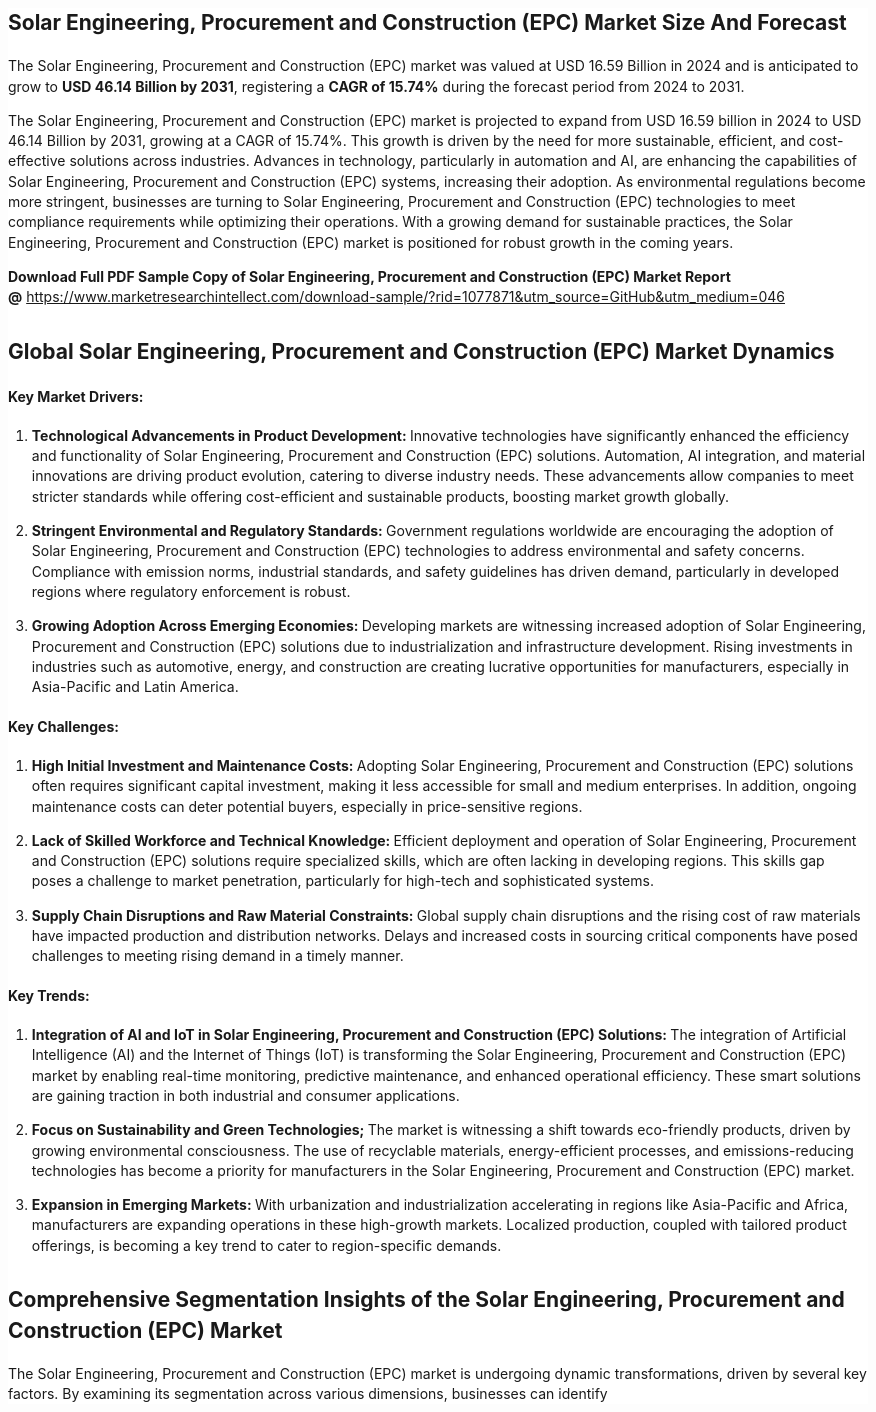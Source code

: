 <h2>Solar Engineering, Procurement and Construction (EPC) Market Size And Forecast</h2><p>The Solar Engineering, Procurement and Construction (EPC) market was valued at USD 16.59 Billion in 2024 and is anticipated to grow to <strong>USD 46.14 Billion by 2031</strong>, registering a <strong>CAGR of 15.74%</strong> during the forecast period from 2024 to 2031.</p><p>The Solar Engineering, Procurement and Construction (EPC) market is projected to expand from USD 16.59 billion in 2024 to USD 46.14 Billion by 2031, growing at a CAGR of 15.74%. This growth is driven by the need for more sustainable, efficient, and cost-effective solutions across industries. Advances in technology, particularly in automation and AI, are enhancing the capabilities of Solar Engineering, Procurement and Construction (EPC) systems, increasing their adoption. As environmental regulations become more stringent, businesses are turning to Solar Engineering, Procurement and Construction (EPC) technologies to meet compliance requirements while optimizing their operations. With a growing demand for sustainable practices, the Solar Engineering, Procurement and Construction (EPC) market is positioned for robust growth in the coming years.</p><p><strong>Download Full PDF Sample Copy of Solar Engineering, Procurement and Construction (EPC) Market Report @</strong>&nbsp;<a href="https://www.marketresearchintellect.com/download-sample/?rid=1077871&amp;utm_source=GitHub&amp;utm_medium=046">https://www.marketresearchintellect.com/download-sample/?rid=1077871&amp;utm_source=GitHub&amp;utm_medium=046</a></p><h2>Global Solar Engineering, Procurement and Construction (EPC) Market Dynamics</h2><h4><strong>Key Market Drivers:</strong></h4><ol><li><p><strong>Technological Advancements in Product Development:&nbsp;</strong>Innovative technologies have significantly enhanced the efficiency and functionality of Solar Engineering, Procurement and Construction (EPC) solutions. Automation, AI integration, and material innovations are driving product evolution, catering to diverse industry needs. These advancements allow companies to meet stricter standards while offering cost-efficient and sustainable products, boosting market growth globally.</p></li><li><p><strong>Stringent Environmental and Regulatory Standards:&nbsp;</strong>Government regulations worldwide are encouraging the adoption of Solar Engineering, Procurement and Construction (EPC) technologies to address environmental and safety concerns. Compliance with emission norms, industrial standards, and safety guidelines has driven demand, particularly in developed regions where regulatory enforcement is robust.</p></li><li><p><strong>Growing Adoption Across Emerging Economies:&nbsp;</strong>Developing markets are witnessing increased adoption of Solar Engineering, Procurement and Construction (EPC) solutions due to industrialization and infrastructure development. Rising investments in industries such as automotive, energy, and construction are creating lucrative opportunities for manufacturers, especially in Asia-Pacific and Latin America.</p></li></ol><h4><strong>Key Challenges:</strong></h4><ol><li><p><strong>High Initial Investment and Maintenance Costs:&nbsp;</strong>Adopting Solar Engineering, Procurement and Construction (EPC) solutions often requires significant capital investment, making it less accessible for small and medium enterprises. In addition, ongoing maintenance costs can deter potential buyers, especially in price-sensitive regions.</p></li><li><p><strong>Lack of Skilled Workforce and Technical Knowledge:&nbsp;</strong>Efficient deployment and operation of Solar Engineering, Procurement and Construction (EPC) solutions require specialized skills, which are often lacking in developing regions. This skills gap poses a challenge to market penetration, particularly for high-tech and sophisticated systems.</p></li><li><p><strong>Supply Chain Disruptions and Raw Material Constraints:&nbsp;</strong>Global supply chain disruptions and the rising cost of raw materials have impacted production and distribution networks. Delays and increased costs in sourcing critical components have posed challenges to meeting rising demand in a timely manner.</p></li></ol><h4><strong>Key Trends:</strong></h4><ol><li><p><strong>Integration of AI and IoT in Solar Engineering, Procurement and Construction (EPC) Solutions:&nbsp;</strong>The integration of Artificial Intelligence (AI) and the Internet of Things (IoT) is transforming the Solar Engineering, Procurement and Construction (EPC) market by enabling real-time monitoring, predictive maintenance, and enhanced operational efficiency. These smart solutions are gaining traction in both industrial and consumer applications.</p></li><li><p><strong>Focus on Sustainability and Green Technologies;&nbsp;</strong>The market is witnessing a shift towards eco-friendly products, driven by growing environmental consciousness. The use of recyclable materials, energy-efficient processes, and emissions-reducing technologies has become a priority for manufacturers in the Solar Engineering, Procurement and Construction (EPC) market.</p></li><li><p><strong>Expansion in Emerging Markets:&nbsp;</strong>With urbanization and industrialization accelerating in regions like Asia-Pacific and Africa, manufacturers are expanding operations in these high-growth markets. Localized production, coupled with tailored product offerings, is becoming a key trend to cater to region-specific demands.</p></li></ol><div class="article-main__content" data-test-id="publishing-text-block"><h2>Comprehensive Segmentation Insights of the Solar Engineering, Procurement and Construction (EPC) Market</h2><p>The Solar Engineering, Procurement and Construction (EPC) market is undergoing dynamic transformations, driven by several key factors. By examining its segmentation across various dimensions, businesses can identify